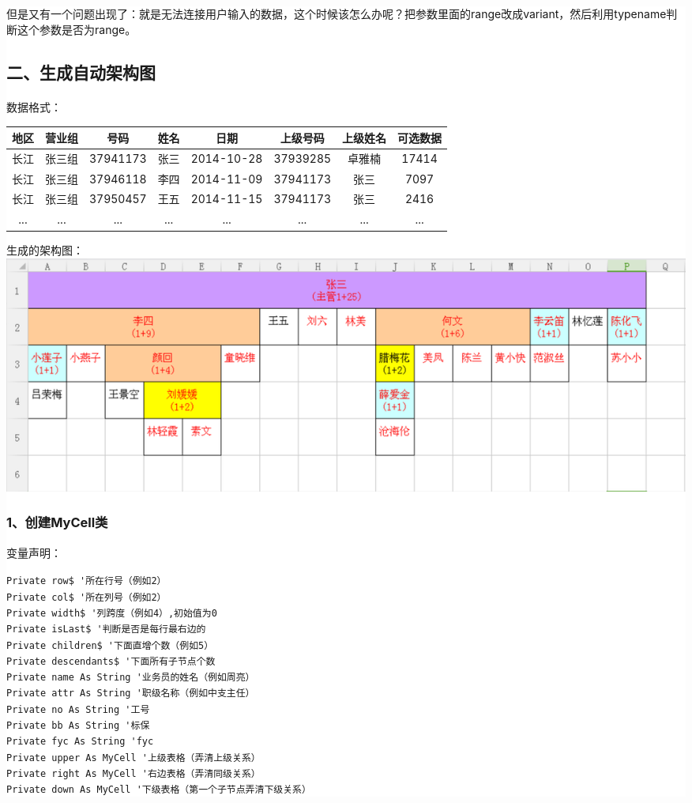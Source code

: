 但是又有一个问题出现了：就是无法连接用户输入的数据，这个时候该怎么办呢？把参数里面的range改成variant，然后利用typename判断这个参数是否为range。


## 二、生成自动架构图

数据格式：

|地区|营业组|号码|姓名|日期|上级号码|上级姓名|可选数据|
|:---:|:---:|:---:|:---:|:---:|:---:|:---:|:---:|
|长江|张三组|37941173|张三|2014-10-28|37939285|卓雅楠|17414| 
|长江|张三组|37946118|李四|2014-11-09|37941173|张三|7097|
|长江|张三组|37950457|王五|2014-11-15|37941173|张三|2416|
|...|...|...|...|...|...|...|...|

生成的架构图：
![架构图](image/chart.png)

### 1、创建MyCell类

变量声明：

	Private row$ '所在行号（例如2）
	Private col$ '所在列号（例如2）
	Private width$ '列跨度（例如4）,初始值为0
	Private isLast$ '判断是否是每行最右边的
	Private children$ '下面直增个数（例如5）
	Private descendants$ '下面所有子节点个数
	Private name As String '业务员的姓名（例如周亮）
	Private attr As String '职级名称（例如中支主任）
	Private no As String '工号
	Private bb As String '标保
	Private fyc As String 'fyc
	Private upper As MyCell '上级表格（弄清上级关系）
	Private right As MyCell '右边表格（弄清同级关系）
	Private down As MyCell '下级表格（第一个子节点弄清下级关系）
